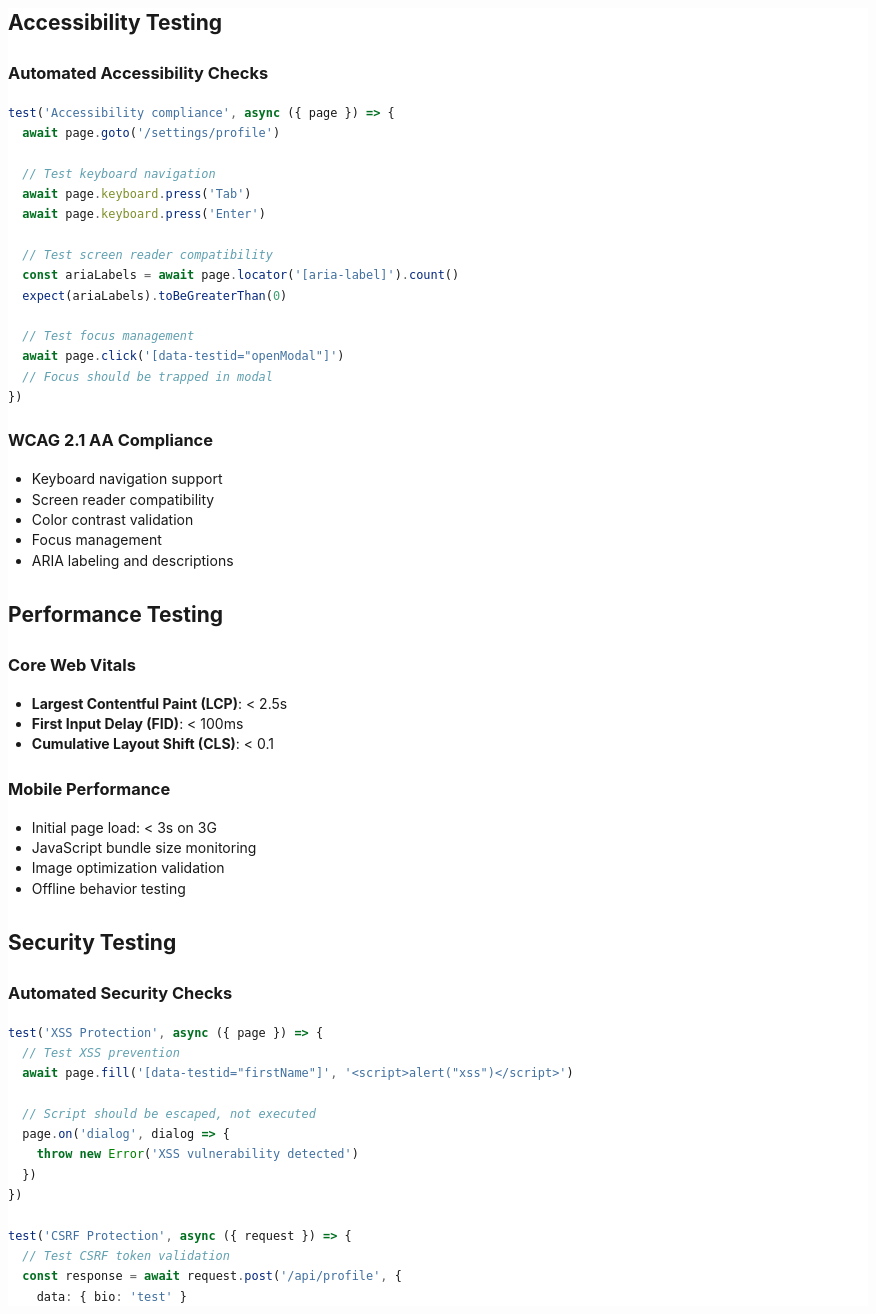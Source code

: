 ## Accessibility Testing

### Automated Accessibility Checks

```typescript
test('Accessibility compliance', async ({ page }) => {
  await page.goto('/settings/profile')
  
  // Test keyboard navigation
  await page.keyboard.press('Tab')
  await page.keyboard.press('Enter')
  
  // Test screen reader compatibility
  const ariaLabels = await page.locator('[aria-label]').count()
  expect(ariaLabels).toBeGreaterThan(0)
  
  // Test focus management
  await page.click('[data-testid="openModal"]')
  // Focus should be trapped in modal
})
```

### WCAG 2.1 AA Compliance
- Keyboard navigation support
- Screen reader compatibility
- Color contrast validation
- Focus management
- ARIA labeling and descriptions

## Performance Testing

### Core Web Vitals
- **Largest Contentful Paint (LCP)**: < 2.5s
- **First Input Delay (FID)**: < 100ms
- **Cumulative Layout Shift (CLS)**: < 0.1

### Mobile Performance
- Initial page load: < 3s on 3G
- JavaScript bundle size monitoring
- Image optimization validation
- Offline behavior testing

## Security Testing

### Automated Security Checks

```typescript
test('XSS Protection', async ({ page }) => {
  // Test XSS prevention
  await page.fill('[data-testid="firstName"]', '<script>alert("xss")</script>')
  
  // Script should be escaped, not executed
  page.on('dialog', dialog => {
    throw new Error('XSS vulnerability detected')
  })
})

test('CSRF Protection', async ({ request }) => {
  // Test CSRF token validation
  const response = await request.post('/api/profile', {
    data: { bio: 'test' }
```